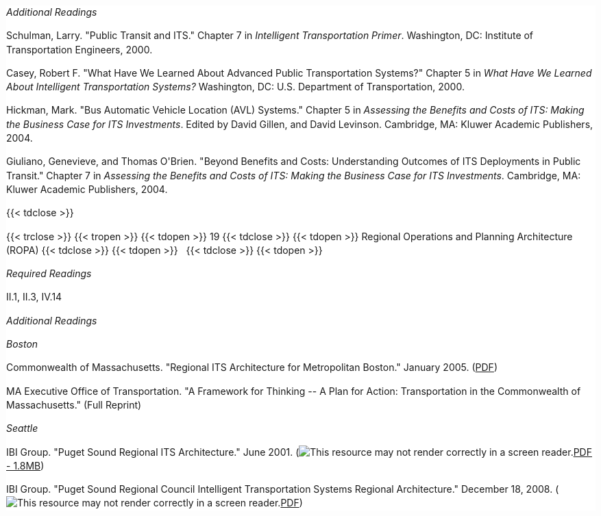 
_Additional Readings_

Schulman, Larry. "Public Transit and ITS." Chapter 7 in _Intelligent Transportation Primer_. Washington, DC: Institute of Transportation Engineers, 2000.

Casey, Robert F. "What Have We Learned About Advanced Public Transportation Systems?" Chapter 5 in _What Have We Learned About Intelligent Transportation Systems?_ Washington, DC: U.S. Department of Transportation, 2000.

Hickman, Mark. "Bus Automatic Vehicle Location (AVL) Systems." Chapter 5 in _Assessing the Benefits and Costs of ITS: Making the Business Case for ITS Investments_. Edited by David Gillen, and David Levinson. Cambridge, MA: Kluwer Academic Publishers, 2004.

Giuliano, Genevieve, and Thomas O'Brien. "Beyond Benefits and Costs: Understanding Outcomes of ITS Deployments in Public Transit." Chapter 7 in _Assessing the Benefits and Costs of ITS: Making the Business Case for ITS Investments_. Cambridge, MA: Kluwer Academic Publishers, 2004.


{{< tdclose >}}

{{< trclose >}}
{{< tropen >}}
{{< tdopen >}}
19
{{< tdclose >}}
{{< tdopen >}}
Regional Operations and Planning Architecture (ROPA)
{{< tdclose >}}
{{< tdopen >}}
 
{{< tdclose >}}
{{< tdopen >}}


_Required Readings_

II.1, II.3, IV.14

_Additional Readings_

_Boston_

Commonwealth of Massachusetts. "Regional ITS Architecture for Metropolitan Boston." January 2005. ([PDF](http://www.massdot.state.ma.us/regionalitsarchitecture/boston/files/projectdocs/Boston_Implementation_Plan.pdf))

MA Executive Office of Transportation. "A Framework for Thinking -- A Plan for Action: Transportation in the Commonwealth of Massachusetts." (Full Reprint)

_Seattle_

IBI Group. "Puget Sound Regional ITS Architecture." June 2001. (![This resource may not render correctly in a screen reader.](/images/inacessible.gif)[PDF - 1.8MB](https://ops.fhwa.dot.gov/its_arch_imp/sample_docs/Puget%20Sound%20WA_Reg%20Arch_Agreements.htm))

IBI Group. "Puget Sound Regional Council Intelligent Transportation Systems Regional Architecture." December 18, 2008. (![This resource may not render correctly in a screen reader.](/images/inacessible.gif)[PDF](https://www.psrc.org/sites/default/files/final_report_20aug-06_updated_22dec-08.pdf))
